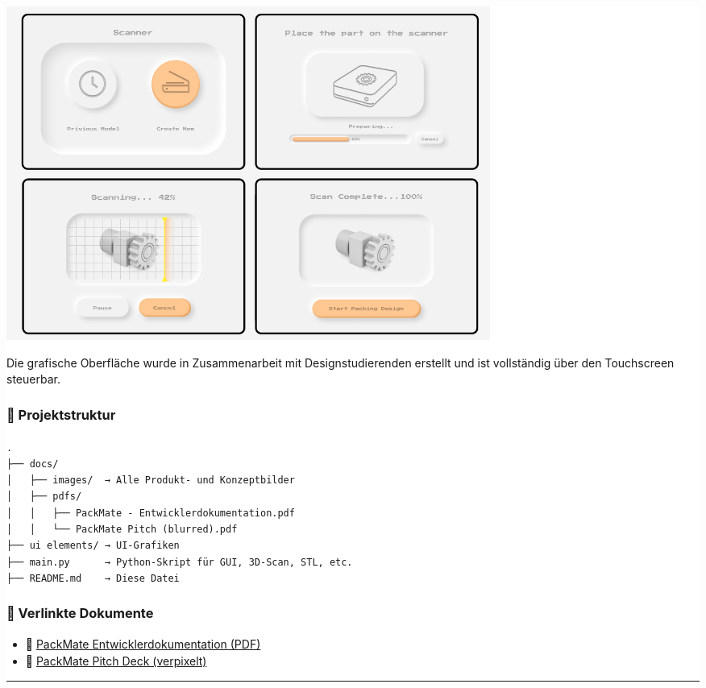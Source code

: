   <img src="docs/images/UI concept.png" alt="UI-Konzept" width="600"/>
</p>

Die grafische Oberfläche wurde in Zusammenarbeit mit Designstudierenden erstellt und ist vollständig über den Touchscreen steuerbar. 

### 📂 Projektstruktur

    .
    ├── docs/
    │   ├── images/  → Alle Produkt- und Konzeptbilder
    │   ├── pdfs/
    │   │   ├── PackMate - Entwicklerdokumentation.pdf
    │   │   └── PackMate Pitch (blurred).pdf
    ├── ui elements/ → UI-Grafiken
    ├── main.py      → Python-Skript für GUI, 3D-Scan, STL, etc.
    ├── README.md    → Diese Datei

### 📎 Verlinkte Dokumente
- 📘 [PackMate Entwicklerdokumentation (PDF)](docs/pdfs/PackMate%20-%20Entwicklerdokumentation.pdf)
- 📢 [PackMate Pitch Deck (verpixelt)](docs/pdfs/PackMate%20Pitch%20(blurred).pdf)

---